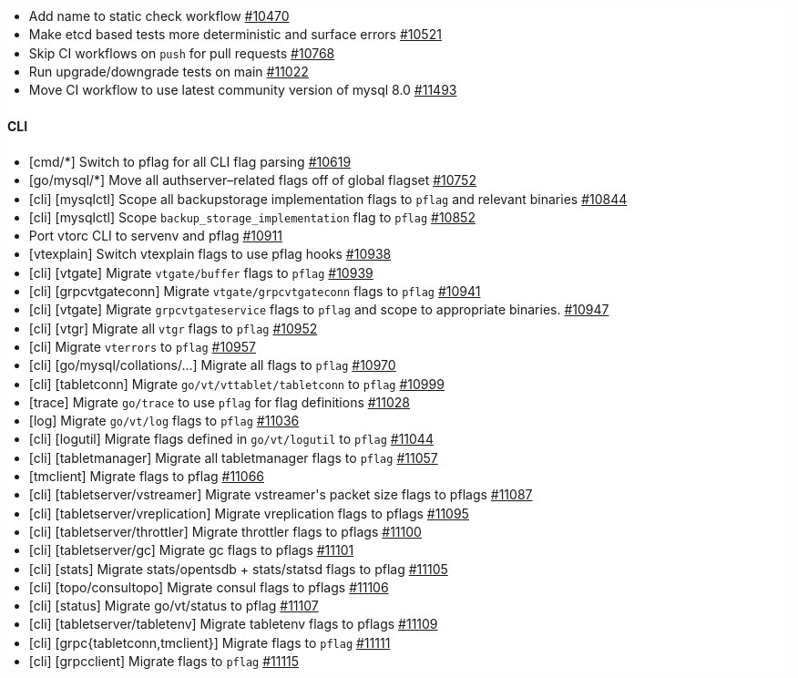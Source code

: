  * Add name to static check workflow [#10470](https://github.com/vitessio/vitess/pull/10470)
 * Make etcd based tests more deterministic and surface errors [#10521](https://github.com/vitessio/vitess/pull/10521)
 * Skip CI workflows on `push` for pull requests [#10768](https://github.com/vitessio/vitess/pull/10768)
 * Run upgrade/downgrade tests on main [#11022](https://github.com/vitessio/vitess/pull/11022)
 * Move CI workflow to use latest community version of mysql 8.0 [#11493](https://github.com/vitessio/vitess/pull/11493) 
#### CLI
 * [cmd/*] Switch to pflag for all CLI flag parsing [#10619](https://github.com/vitessio/vitess/pull/10619)
 * [go/mysql/*] Move all authserver–related flags off of global flagset [#10752](https://github.com/vitessio/vitess/pull/10752)
 * [cli] [mysqlctl] Scope all backupstorage implementation flags to `pflag` and relevant binaries [#10844](https://github.com/vitessio/vitess/pull/10844)
 * [cli] [mysqlctl] Scope `backup_storage_implementation` flag to `pflag` [#10852](https://github.com/vitessio/vitess/pull/10852)
 * Port vtorc CLI to servenv and pflag [#10911](https://github.com/vitessio/vitess/pull/10911)
 * [vtexplain] Switch vtexplain flags to use pflag hooks [#10938](https://github.com/vitessio/vitess/pull/10938)
 * [cli] [vtgate] Migrate `vtgate/buffer` flags to `pflag` [#10939](https://github.com/vitessio/vitess/pull/10939)
 * [cli] [grpcvtgateconn] Migrate `vtgate/grpcvtgateconn` flags to `pflag` [#10941](https://github.com/vitessio/vitess/pull/10941)
 * [cli] [vtgate] Migrate `grpcvtgateservice` flags to `pflag` and scope to appropriate binaries. [#10947](https://github.com/vitessio/vitess/pull/10947)
 * [cli] [vtgr] Migrate all `vtgr` flags to `pflag` [#10952](https://github.com/vitessio/vitess/pull/10952)
 * [cli] Migrate `vterrors` to `pflag` [#10957](https://github.com/vitessio/vitess/pull/10957)
 * [cli] [go/mysql/collations/...] Migrate all flags to `pflag` [#10970](https://github.com/vitessio/vitess/pull/10970)
 * [cli] [tabletconn] Migrate `go/vt/vttablet/tabletconn` to `pflag` [#10999](https://github.com/vitessio/vitess/pull/10999)
 * [trace] Migrate `go/trace` to use `pflag` for flag definitions [#11028](https://github.com/vitessio/vitess/pull/11028)
 * [log] Migrate `go/vt/log` flags to `pflag` [#11036](https://github.com/vitessio/vitess/pull/11036)
 * [cli] [logutil] Migrate flags defined in `go/vt/logutil` to `pflag` [#11044](https://github.com/vitessio/vitess/pull/11044)
 * [cli] [tabletmanager] Migrate all tabletmanager flags to `pflag` [#11057](https://github.com/vitessio/vitess/pull/11057)
 * [tmclient] Migrate flags to pflag [#11066](https://github.com/vitessio/vitess/pull/11066)
 * [cli] [tabletserver/vstreamer] Migrate vstreamer's packet size flags to pflags [#11087](https://github.com/vitessio/vitess/pull/11087)
 * [cli] [tabletserver/vreplication] Migrate vreplication flags to pflags [#11095](https://github.com/vitessio/vitess/pull/11095)
 * [cli] [tabletserver/throttler] Migrate throttler flags to pflags [#11100](https://github.com/vitessio/vitess/pull/11100)
 * [cli] [tabletserver/gc] Migrate gc flags to pflags [#11101](https://github.com/vitessio/vitess/pull/11101)
 * [cli] [stats] Migrate stats/opentsdb + stats/statsd flags to pflag [#11105](https://github.com/vitessio/vitess/pull/11105)
 * [cli] [topo/consultopo] Migrate consul flags to pflags [#11106](https://github.com/vitessio/vitess/pull/11106)
 * [cli] [status] Migrate go/vt/status to pflag [#11107](https://github.com/vitessio/vitess/pull/11107)
 * [cli] [tabletserver/tabletenv] Migrate tabletenv flags to pflags [#11109](https://github.com/vitessio/vitess/pull/11109)
 * [cli] [grpc{tabletconn,tmclient}] Migrate flags to `pflag` [#11111](https://github.com/vitessio/vitess/pull/11111)
 * [cli] [grpcclient] Migrate flags to `pflag` [#11115](https://github.com/vitessio/vitess/pull/11115)